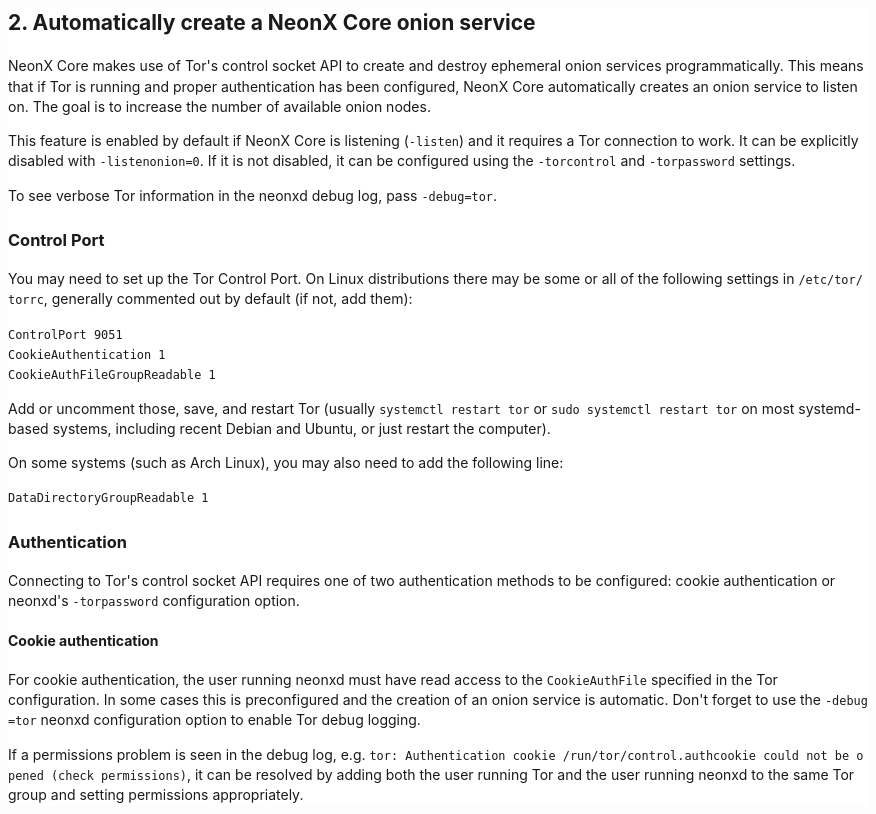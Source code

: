 ## 2. Automatically create a NeonX Core onion service

NeonX Core makes use of Tor's control socket API to create and destroy
ephemeral onion services programmatically. This means that if Tor is running and
proper authentication has been configured, NeonX Core automatically creates an
onion service to listen on. The goal is to increase the number of available
onion nodes.

This feature is enabled by default if NeonX Core is listening (`-listen`) and
it requires a Tor connection to work. It can be explicitly disabled with
`-listenonion=0`. If it is not disabled, it can be configured using the
`-torcontrol` and `-torpassword` settings.

To see verbose Tor information in the neonxd debug log, pass `-debug=tor`.

### Control Port

You may need to set up the Tor Control Port. On Linux distributions there may be
some or all of the following settings in `/etc/tor/torrc`, generally commented
out by default (if not, add them):

```
ControlPort 9051
CookieAuthentication 1
CookieAuthFileGroupReadable 1
```

Add or uncomment those, save, and restart Tor (usually `systemctl restart tor`
or `sudo systemctl restart tor` on most systemd-based systems, including recent
Debian and Ubuntu, or just restart the computer).

On some systems (such as Arch Linux), you may also need to add the following
line:

```
DataDirectoryGroupReadable 1
```

### Authentication

Connecting to Tor's control socket API requires one of two authentication
methods to be configured: cookie authentication or neonxd's `-torpassword`
configuration option.

#### Cookie authentication

For cookie authentication, the user running neonxd must have read access to
the `CookieAuthFile` specified in the Tor configuration. In some cases this is
preconfigured and the creation of an onion service is automatic. Don't forget to
use the `-debug=tor` neonxd configuration option to enable Tor debug logging.

If a permissions problem is seen in the debug log, e.g. `tor: Authentication
cookie /run/tor/control.authcookie could not be opened (check permissions)`, it
can be resolved by adding both the user running Tor and the user running
neonxd to the same Tor group and setting permissions appropriately.
